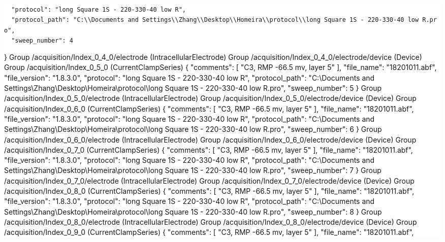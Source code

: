       "protocol": "long Square 1S - 220-330-40 low R",
      "protocol_path": "C:\\Documents and Settings\\Zhang\\Desktop\\Homeira\\protocol\\long Square 1S - 220-330-40 low R.pro",
      "sweep_number": 4
  }
  Group /acquisition/Index_0_4_0/electrode (IntracellularElectrode) 
  Group /acquisition/Index_0_4_0/electrode/device (Device) 
  Group /acquisition/Index_0_5_0 (CurrentClampSeries) {
      "comments": [
          "C3, RMP -66.5 mv, layer 5"
      ],
      "file_name": "18201011.abf",
      "file_version": "1.8.3.0",
      "protocol": "long Square 1S - 220-330-40 low R",
      "protocol_path": "C:\\Documents and Settings\\Zhang\\Desktop\\Homeira\\protocol\\long Square 1S - 220-330-40 low R.pro",
      "sweep_number": 5
  }
  Group /acquisition/Index_0_5_0/electrode (IntracellularElectrode) 
  Group /acquisition/Index_0_5_0/electrode/device (Device) 
  Group /acquisition/Index_0_6_0 (CurrentClampSeries) {
      "comments": [
          "C3, RMP -66.5 mv, layer 5"
      ],
      "file_name": "18201011.abf",
      "file_version": "1.8.3.0",
      "protocol": "long Square 1S - 220-330-40 low R",
      "protocol_path": "C:\\Documents and Settings\\Zhang\\Desktop\\Homeira\\protocol\\long Square 1S - 220-330-40 low R.pro",
      "sweep_number": 6
  }
  Group /acquisition/Index_0_6_0/electrode (IntracellularElectrode) 
  Group /acquisition/Index_0_6_0/electrode/device (Device) 
  Group /acquisition/Index_0_7_0 (CurrentClampSeries) {
      "comments": [
          "C3, RMP -66.5 mv, layer 5"
      ],
      "file_name": "18201011.abf",
      "file_version": "1.8.3.0",
      "protocol": "long Square 1S - 220-330-40 low R",
      "protocol_path": "C:\\Documents and Settings\\Zhang\\Desktop\\Homeira\\protocol\\long Square 1S - 220-330-40 low R.pro",
      "sweep_number": 7
  }
  Group /acquisition/Index_0_7_0/electrode (IntracellularElectrode) 
  Group /acquisition/Index_0_7_0/electrode/device (Device) 
  Group /acquisition/Index_0_8_0 (CurrentClampSeries) {
      "comments": [
          "C3, RMP -66.5 mv, layer 5"
      ],
      "file_name": "18201011.abf",
      "file_version": "1.8.3.0",
      "protocol": "long Square 1S - 220-330-40 low R",
      "protocol_path": "C:\\Documents and Settings\\Zhang\\Desktop\\Homeira\\protocol\\long Square 1S - 220-330-40 low R.pro",
      "sweep_number": 8
  }
  Group /acquisition/Index_0_8_0/electrode (IntracellularElectrode) 
  Group /acquisition/Index_0_8_0/electrode/device (Device) 
  Group /acquisition/Index_0_9_0 (CurrentClampSeries) {
      "comments": [
          "C3, RMP -66.5 mv, layer 5"
      ],
      "file_name": "18201011.abf",